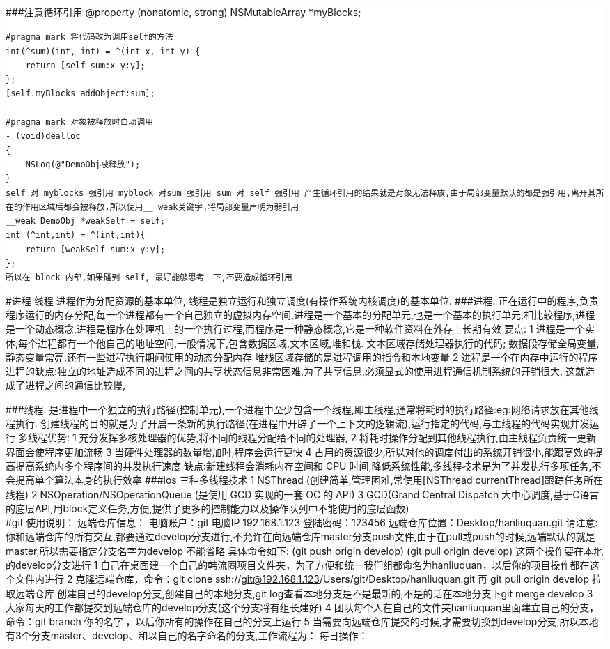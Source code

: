 ###注意循环引用
	@property (nonatomic, strong) NSMutableArray *myBlocks;

	#pragma mark 将代码改为调用self的方法
	int(^sum)(int, int) = ^(int x, int y) {
    	return [self sum:x y:y];
	};
	[self.myBlocks addObject:sum];

	#pragma mark 对象被释放时自动调用
	- (void)dealloc
	{
    	NSLog(@"DemoObj被释放");
	}
	self 对 myblocks 强引用 myblock 对sum 强引用 sum 对 self 强引用 产生循环引用的结果就是对象无法释放,由于局部变量默认的都是强引用,离开其所在的作用区域后都会被释放.所以使用__ weak关键字,将局部变量声明为弱引用
	__weak DemoObj *weakSelf = self;
	int (^int,int) = ^(int,int){
		return [weakSelf sum:x y:y];
	};
	所以在 block 内部,如果碰到 self, 最好能够思考一下,不要造成循环引用
#进程 线程
	进程作为分配资源的基本单位,
	线程是独立运行和独立调度(有操作系统内核调度)的基本单位.
###进程:
	正在运行中的程序,负责程序运行的内存分配,每一个进程都有一个自己独立的虚拟内存空间,进程是一个基本的分配单元,也是一个基本的执行单元,相比较程序,进程是一个动态概念,进程是程序在处理机上的一个执行过程,而程序是一种静态概念,它是一种软件资料在外存上长期有效
	要点:
	1 进程是一个实体,每个进程都有一个他自己的地址空间,一般情况下,包含数据区域,文本区域,堆和栈.
	文本区域存储处理器执行的代码;
	数据段存储全局变量,静态变量常亮,还有一些进程执行期间使用的动态分配内存
	堆栈区域存储的是进程调用的指令和本地变量
	2 进程是一个在内存中运行的程序
	进程的缺点:独立的地址造成不同的进程之间的共享状态信息非常困难,为了共享信息,必须显式的使用进程通信机制系统的开销很大, 这就造成了进程之间的通信比较慢,
	
###线程:
	是进程中一个独立的执行路径(控制单元),一个进程中至少包含一个线程,即主线程,通常将耗时的执行路径:eg:网络请求放在其他线程执行.
	创建线程的目的就是为了开启一条新的执行路径(在进程中开辟了一个上下文的逻辑流),运行指定的代码,与主线程的代码实现并发运行
	多线程优势:
	1 充分发挥多核处理器的优势,将不同的线程分配给不同的处理器,
	2 将耗时操作分配到其他线程执行,由主线程负责统一更新界面会使程序更加流畅 
	3 当硬件处理器的数量增加时,程序会运行更快
	4 占用的资源很少,所以对他的调度付出的系统开销很小,能跟高效的提高提高系统内多个程序间的并发执行速度
	缺点:新建线程会消耗内存空间和 CPU 时间,降低系统性能,多线程技术是为了并发执行多项任务,不会提高单个算法本身的执行效率
###ios 三种多线程技术
	1 NSThread (创建简单,管理困难,常使用[NSThread currentThread]跟踪任务所在线程)
	2 NSOperation/NSOperationQueue (是使用 GCD 实现的一套 OC 的 API)
	3 GCD(Grand Central Dispatch 大中心调度,基于C语言的底层API,用block定义任务,方便,提供了更多的控制能力以及操作队列中不能使用的底层函数)  
#git
	使用说明：
	远端仓库信息：
		电脑账户：git
		电脑IP 192.168.1.123
		登陆密码：123456	远端仓库位置：Desktop/hanliuquan.git
	请注意:你和远端仓库的所有交互,都要通过develop分支进行,不允许在向远端仓库master分支push文件,由于在pull或push的时候,远端默认的就是master,所以需要指定分支名字为develop 不能省略 具体命令如下:
	(git push origin develop) 
	(git pull origin develop) 这两个操作要在本地的develop分支进行
	1 自己在桌面建一个自己的韩流圈项目文件夹，为了方便和统一我们组都命名为hanliuquan，以后你的项目操作都在这个文件内进行
	2 克隆远端仓库，命令：git clone ssh://git@192.168.1.123/Users/git/Desktop/hanliuquan.git  再 git pull origin develop 拉取远端仓库 创建自己的develop分支,创建自己的本地分支,git log查看本地分支是不是最新的,不是的话在本地分支下git merge develop 
	3 大家每天的工作都提交到远端仓库的develop分支(这个分支将有组长建好)
	4 团队每个人在自己的文件夹hanliuquan里面建立自己的分支，命令：git branch 你的名字 ，以后你所有的操作在自己的分支上运行
	5 当需要向远端仓库提交的时候,才需要切换到develop分支,所以本地有3个分支master、develop、和以自己的名字命名的分支,工作流程为：
	每日操作：
